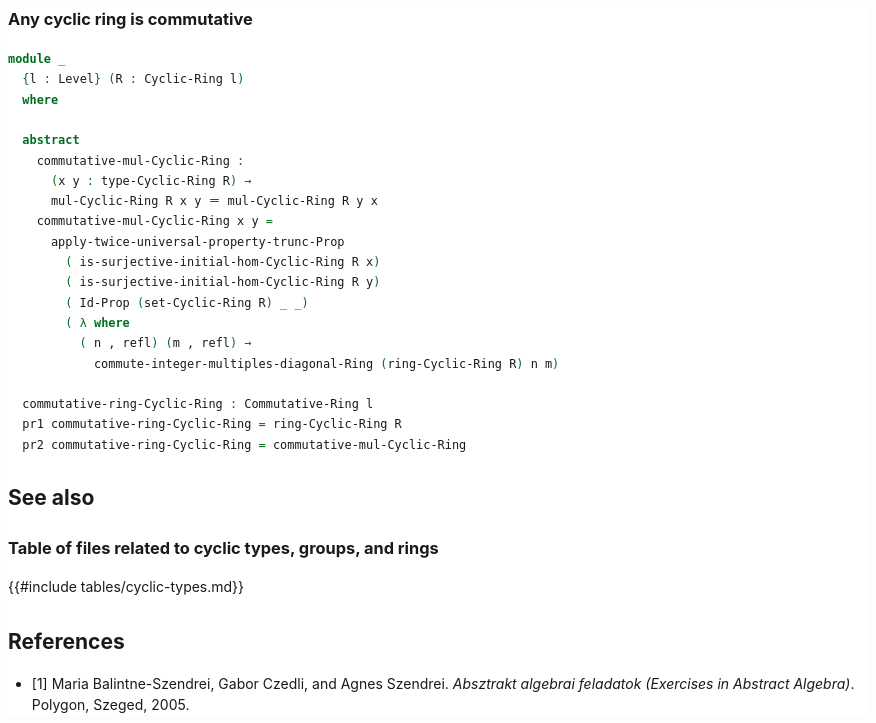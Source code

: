 ### Any cyclic ring is commutative

```agda
module _
  {l : Level} (R : Cyclic-Ring l)
  where

  abstract
    commutative-mul-Cyclic-Ring :
      (x y : type-Cyclic-Ring R) →
      mul-Cyclic-Ring R x y ＝ mul-Cyclic-Ring R y x
    commutative-mul-Cyclic-Ring x y =
      apply-twice-universal-property-trunc-Prop
        ( is-surjective-initial-hom-Cyclic-Ring R x)
        ( is-surjective-initial-hom-Cyclic-Ring R y)
        ( Id-Prop (set-Cyclic-Ring R) _ _)
        ( λ where
          ( n , refl) (m , refl) →
            commute-integer-multiples-diagonal-Ring (ring-Cyclic-Ring R) n m)

  commutative-ring-Cyclic-Ring : Commutative-Ring l
  pr1 commutative-ring-Cyclic-Ring = ring-Cyclic-Ring R
  pr2 commutative-ring-Cyclic-Ring = commutative-mul-Cyclic-Ring
```

## See also

### Table of files related to cyclic types, groups, and rings

{{#include tables/cyclic-types.md}}

## References

- \[1\] Maria Balintne-Szendrei, Gabor Czedli, and Agnes Szendrei. _Absztrakt
  algebrai feladatok (Exercises in Abstract Algebra)_. Polygon, Szeged, 2005.
